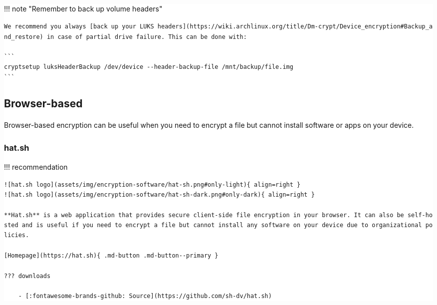 !!! note "Remember to back up volume headers"

    We recommend you always [back up your LUKS headers](https://wiki.archlinux.org/title/Dm-crypt/Device_encryption#Backup_and_restore) in case of partial drive failure. This can be done with:

    ```
    cryptsetup luksHeaderBackup /dev/device --header-backup-file /mnt/backup/file.img
    ```

## Browser-based

Browser-based encryption can be useful when you need to encrypt a file but cannot install software or apps on your device.

### hat.sh

!!! recommendation

    ![hat.sh logo](assets/img/encryption-software/hat-sh.png#only-light){ align=right }
    ![hat.sh logo](assets/img/encryption-software/hat-sh-dark.png#only-dark){ align=right }

    **Hat.sh** is a web application that provides secure client-side file encryption in your browser. It can also be self-hosted and is useful if you need to encrypt a file but cannot install any software on your device due to organizational policies.

    [Homepage](https://hat.sh){ .md-button .md-button--primary }

    ??? downloads

        - [:fontawesome-brands-github: Source](https://github.com/sh-dv/hat.sh)
